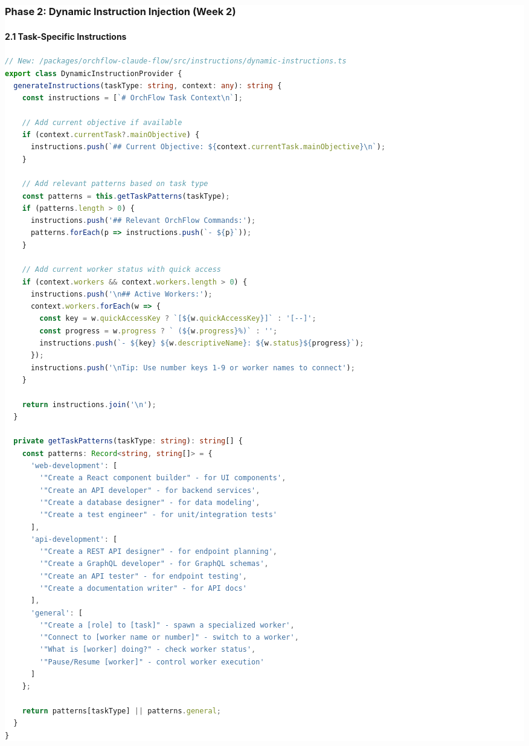 ### Phase 2: Dynamic Instruction Injection (Week 2)

#### 2.1 Task-Specific Instructions
```typescript
// New: /packages/orchflow-claude-flow/src/instructions/dynamic-instructions.ts
export class DynamicInstructionProvider {
  generateInstructions(taskType: string, context: any): string {
    const instructions = [`# OrchFlow Task Context\n`];
    
    // Add current objective if available
    if (context.currentTask?.mainObjective) {
      instructions.push(`## Current Objective: ${context.currentTask.mainObjective}\n`);
    }
    
    // Add relevant patterns based on task type
    const patterns = this.getTaskPatterns(taskType);
    if (patterns.length > 0) {
      instructions.push('## Relevant OrchFlow Commands:');
      patterns.forEach(p => instructions.push(`- ${p}`));
    }
    
    // Add current worker status with quick access
    if (context.workers && context.workers.length > 0) {
      instructions.push('\n## Active Workers:');
      context.workers.forEach(w => {
        const key = w.quickAccessKey ? `[${w.quickAccessKey}]` : '[--]';
        const progress = w.progress ? ` (${w.progress}%)` : '';
        instructions.push(`- ${key} ${w.descriptiveName}: ${w.status}${progress}`);
      });
      instructions.push('\nTip: Use number keys 1-9 or worker names to connect');
    }
    
    return instructions.join('\n');
  }
  
  private getTaskPatterns(taskType: string): string[] {
    const patterns: Record<string, string[]> = {
      'web-development': [
        '"Create a React component builder" - for UI components',
        '"Create an API developer" - for backend services',
        '"Create a database designer" - for data modeling',
        '"Create a test engineer" - for unit/integration tests'
      ],
      'api-development': [
        '"Create a REST API designer" - for endpoint planning',
        '"Create a GraphQL developer" - for GraphQL schemas',
        '"Create an API tester" - for endpoint testing',
        '"Create a documentation writer" - for API docs'
      ],
      'general': [
        '"Create a [role] to [task]" - spawn a specialized worker',
        '"Connect to [worker name or number]" - switch to a worker',
        '"What is [worker] doing?" - check worker status',
        '"Pause/Resume [worker]" - control worker execution'
      ]
    };
    
    return patterns[taskType] || patterns.general;
  }
}
```
